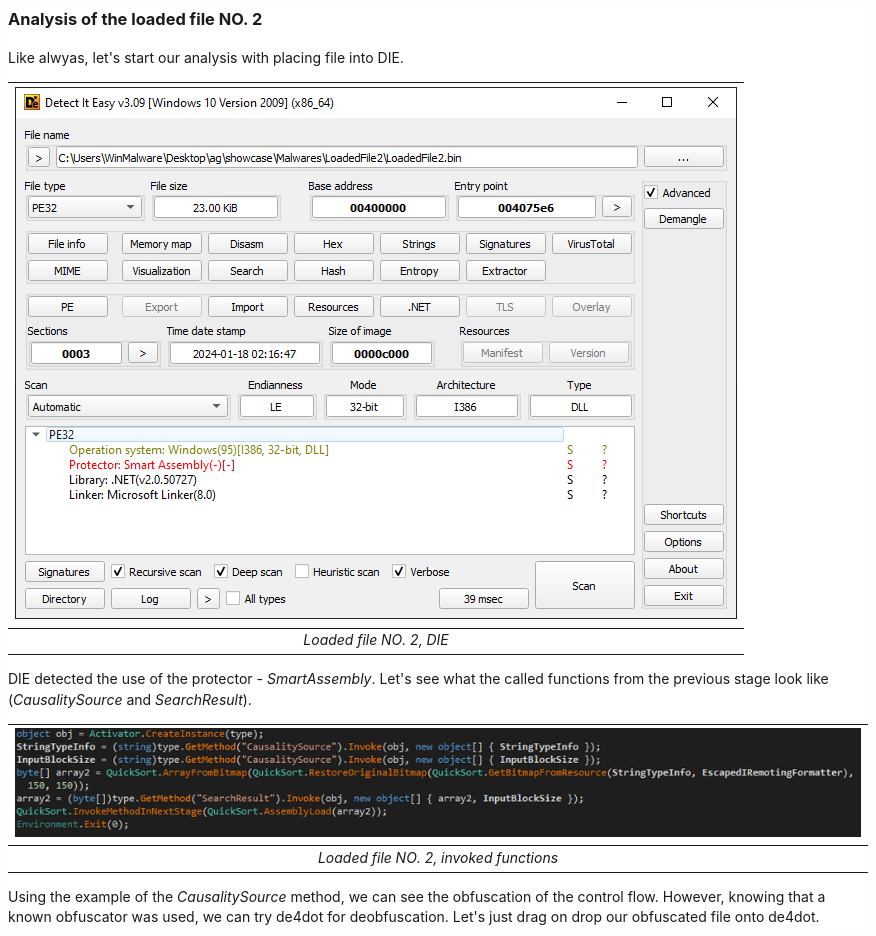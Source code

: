 ### Analysis of the loaded file NO. 2

Like alwyas, let's start our analysis with placing file into DIE.

| ![Loaded file NO. 2, DIE](Photos/LoadedFile2/DIE.PNG) |
|:--:|
| *Loaded file NO. 2, DIE* |

DIE detected the use of the protector - *SmartAssembly*. Let's see what the called functions from the previous stage look like (*CausalitySource* and *SearchResult*). 

| ![Loaded file NO. 2, invoked functions](Photos/LoadedFile2/InvokedFunctionsFromLoadedFile1.PNG) |
|:--:|
| *Loaded file NO. 2, invoked functions* |

Using the example of the *CausalitySource* method, we can see the obfuscation of the control flow. However, knowing that a known obfuscator was used, we can try de4dot for deobfuscation. Let's just drag on drop our obfuscated file onto de4dot.
